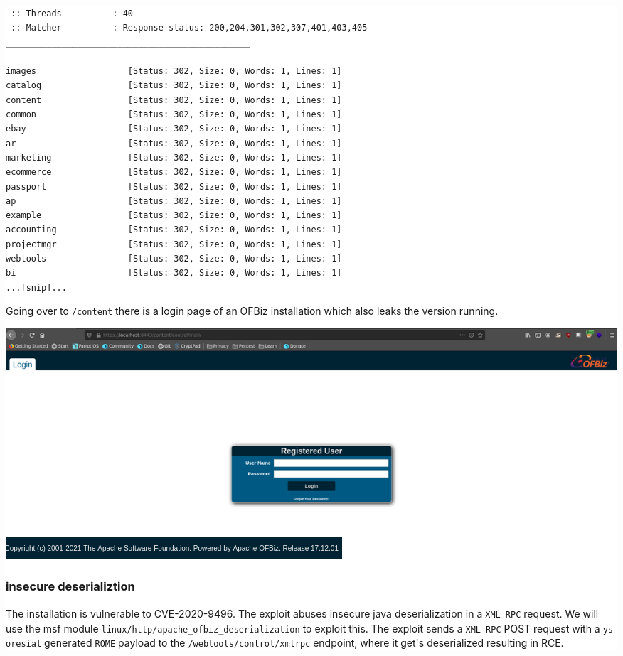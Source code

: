 ```
 :: Threads          : 40
 :: Matcher          : Response status: 200,204,301,302,307,401,403,405
________________________________________________

images                  [Status: 302, Size: 0, Words: 1, Lines: 1]
catalog                 [Status: 302, Size: 0, Words: 1, Lines: 1]
content                 [Status: 302, Size: 0, Words: 1, Lines: 1]
common                  [Status: 302, Size: 0, Words: 1, Lines: 1]
ebay                    [Status: 302, Size: 0, Words: 1, Lines: 1]
ar                      [Status: 302, Size: 0, Words: 1, Lines: 1]
marketing               [Status: 302, Size: 0, Words: 1, Lines: 1]
ecommerce               [Status: 302, Size: 0, Words: 1, Lines: 1]
passport                [Status: 302, Size: 0, Words: 1, Lines: 1]
ap                      [Status: 302, Size: 0, Words: 1, Lines: 1]
example                 [Status: 302, Size: 0, Words: 1, Lines: 1]
accounting              [Status: 302, Size: 0, Words: 1, Lines: 1]
projectmgr              [Status: 302, Size: 0, Words: 1, Lines: 1]
webtools                [Status: 302, Size: 0, Words: 1, Lines: 1]
bi                      [Status: 302, Size: 0, Words: 1, Lines: 1]
...[snip]...
```

Going over to `/content` there is a login page of an OFBiz installation which also leaks the version running.

[![ofbiz_home](/img/monitors/ofbiz_home.png)](/img/monitors/ofbiz_home.png)

[![ofbiz_version](/img/monitors/ofbiz_version.png)](/img/monitors/ofbiz_version.png)

### insecure deserializtion

The installation is vulnerable to CVE-2020-9496. The exploit abuses insecure java deserialization in a `XML-RPC` request.
We will use the msf module `linux/http/apache_ofbiz_deserialization` to exploit this.
The exploit sends a `XML-RPC` POST request with a `ysoresial` generated `ROME` payload to the `/webtools/control/xmlrpc` endpoint, where it get's deserialized resulting in RCE.
